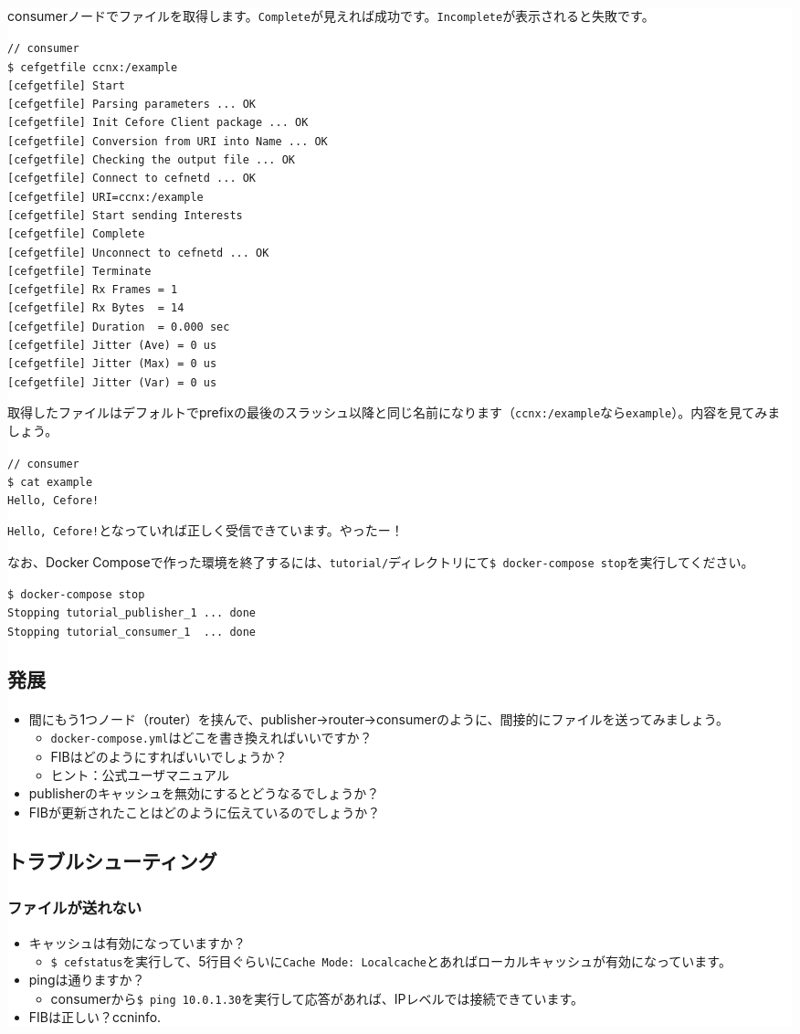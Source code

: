 consumerノードでファイルを取得します。`Complete`が見えれば成功です。`Incomplete`が表示されると失敗です。
```shell
// consumer
$ cefgetfile ccnx:/example
[cefgetfile] Start
[cefgetfile] Parsing parameters ... OK
[cefgetfile] Init Cefore Client package ... OK
[cefgetfile] Conversion from URI into Name ... OK
[cefgetfile] Checking the output file ... OK
[cefgetfile] Connect to cefnetd ... OK
[cefgetfile] URI=ccnx:/example
[cefgetfile] Start sending Interests
[cefgetfile] Complete
[cefgetfile] Unconnect to cefnetd ... OK
[cefgetfile] Terminate
[cefgetfile] Rx Frames = 1
[cefgetfile] Rx Bytes  = 14
[cefgetfile] Duration  = 0.000 sec
[cefgetfile] Jitter (Ave) = 0 us
[cefgetfile] Jitter (Max) = 0 us
[cefgetfile] Jitter (Var) = 0 us
```

取得したファイルはデフォルトでprefixの最後のスラッシュ以降と同じ名前になります（`ccnx:/example`なら`example`）。内容を見てみましょう。
```shell
// consumer
$ cat example
Hello, Cefore!
```

`Hello, Cefore!`となっていれば正しく受信できています。やったー！

なお、Docker Composeで作った環境を終了するには、`tutorial/`ディレクトリにて`$ docker-compose stop`を実行してください。
```shell
$ docker-compose stop
Stopping tutorial_publisher_1 ... done
Stopping tutorial_consumer_1  ... done
```

## 発展
- 間にもう1つノード（router）を挟んで、publisher→router→consumerのように、間接的にファイルを送ってみましょう。
	- `docker-compose.yml`はどこを書き換えればいいですか？
	- FIBはどのようにすればいいでしょうか？
	- ヒント：公式ユーザマニュアル
- publisherのキャッシュを無効にするとどうなるでしょうか？
- FIBが更新されたことはどのように伝えているのでしょうか？

## トラブルシューティング
### ファイルが送れない
- キャッシュは有効になっていますか？
	- `$ cefstatus`を実行して、5行目ぐらいに`Cache Mode: Localcache`とあればローカルキャッシュが有効になっています。
- pingは通りますか？
	- consumerから`$ ping 10.0.1.30`を実行して応答があれば、IPレベルでは接続できています。
- FIBは正しい？ccninfo.
